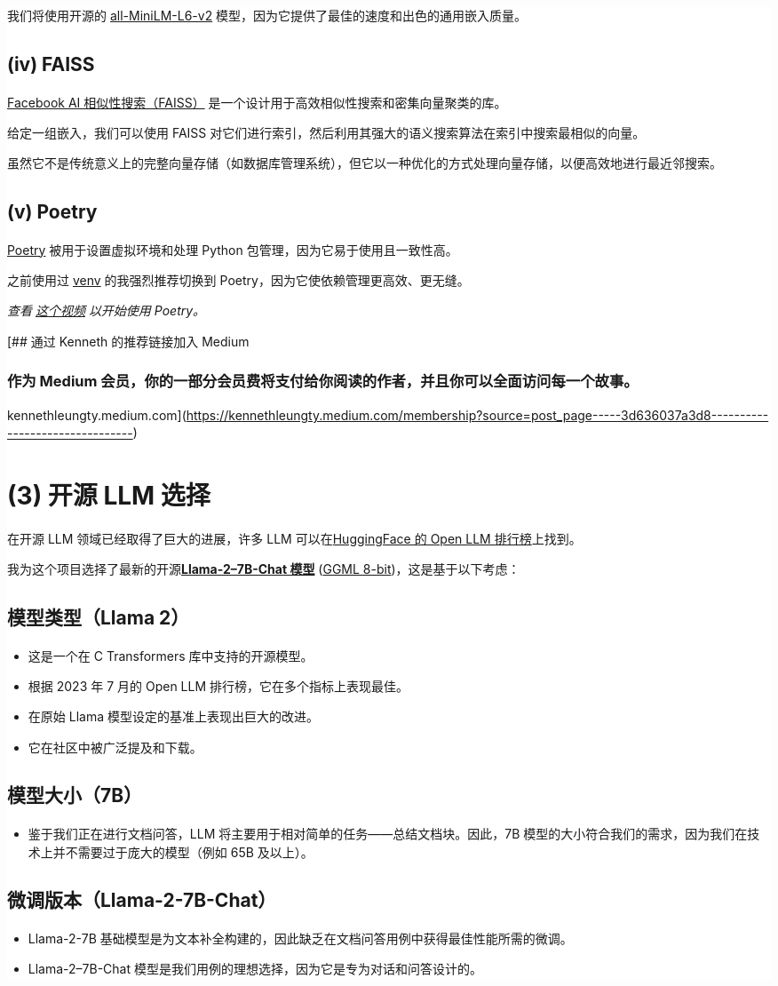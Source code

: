 我们将使用开源的 [all-MiniLM-L6-v2](https://huggingface.co/sentence-transformers/all-MiniLM-L6-v2) 模型，因为它提供了最佳的速度和出色的通用嵌入质量。

## (iv) FAISS

[Facebook AI 相似性搜索（FAISS）](https://github.com/facebookresearch/faiss) 是一个设计用于高效相似性搜索和密集向量聚类的库。

给定一组嵌入，我们可以使用 FAISS 对它们进行索引，然后利用其强大的语义搜索算法在索引中搜索最相似的向量。

虽然它不是传统意义上的完整向量存储（如数据库管理系统），但它以一种优化的方式处理向量存储，以便高效地进行最近邻搜索。

## (v) Poetry

[Poetry](https://python-poetry.org/) 被用于设置虚拟环境和处理 Python 包管理，因为它易于使用且一致性高。

之前使用过 [venv](https://docs.python.org/3/library/venv.html) 的我强烈推荐切换到 Poetry，因为它使依赖管理更高效、更无缝。

*查看* [*这个视频*](https://www.youtube.com/watch?v=0f3moPe_bhk) *以开始使用 Poetry。*

[](https://kennethleungty.medium.com/membership?source=post_page-----3d636037a3d8--------------------------------) [## 通过 Kenneth 的推荐链接加入 Medium

### 作为 Medium 会员，你的一部分会员费将支付给你阅读的作者，并且你可以全面访问每一个故事。

kennethleungty.medium.com](https://kennethleungty.medium.com/membership?source=post_page-----3d636037a3d8--------------------------------)

# (3) 开源 LLM 选择

在开源 LLM 领域已经取得了巨大的进展，许多 LLM 可以在[HuggingFace 的 Open LLM 排行榜](https://huggingface.co/spaces/HuggingFaceH4/open_llm_leaderboard)上找到。

我为这个项目选择了最新的开源[**Llama-2–7B-Chat 模型**](https://huggingface.co/meta-llama/Llama-2-7b-chat-hf) ([GGML 8-bit](https://huggingface.co/TheBloke/Llama-2-7B-Chat-GGML))，这是基于以下考虑：

## 模型类型（Llama 2）

+   这是一个在 C Transformers 库中支持的开源模型。

+   根据 2023 年 7 月的 Open LLM 排行榜，它在多个指标上表现最佳。

+   在原始 Llama 模型设定的基准上表现出巨大的改进。

+   它在社区中被广泛提及和下载。

## 模型大小（7B）

+   鉴于我们正在进行文档问答，LLM 将主要用于相对简单的任务——总结文档块。因此，7B 模型的大小符合我们的需求，因为我们在技术上并不需要过于庞大的模型（例如 65B 及以上）。

## 微调版本（Llama-2-7B-Chat）

+   Llama-2-7B 基础模型是为文本补全构建的，因此缺乏在文档问答用例中获得最佳性能所需的微调。

+   Llama-2–7B-Chat 模型是我们用例的理想选择，因为它是专为对话和问答设计的。
